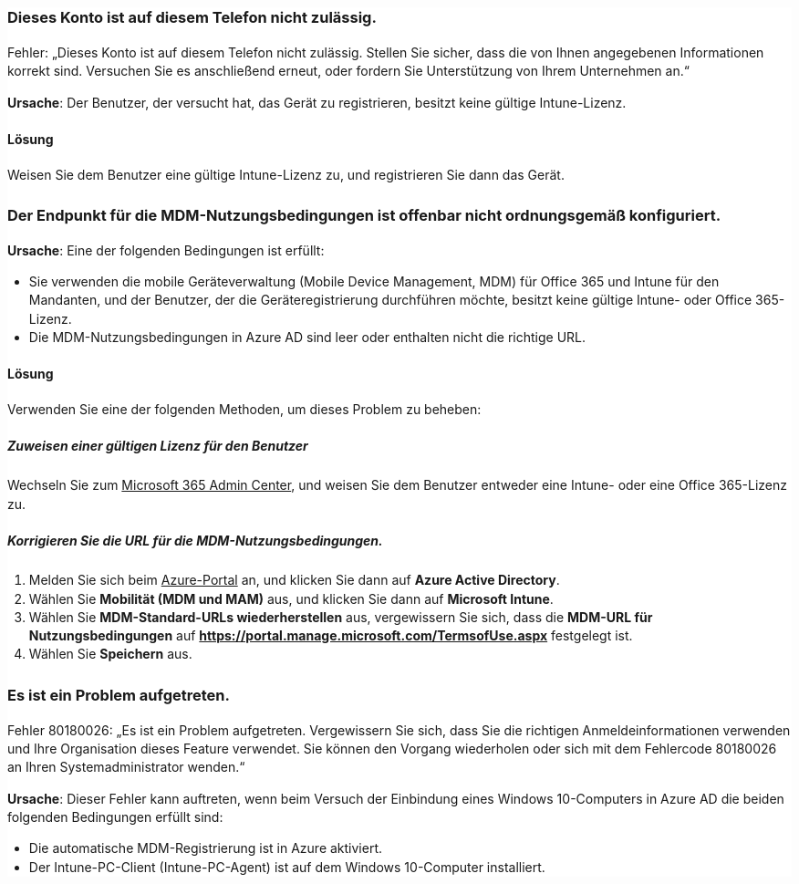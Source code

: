

### <a name="this-account-is-not-allowed-on-this-phone"></a>Dieses Konto ist auf diesem Telefon nicht zulässig.

Fehler: „Dieses Konto ist auf diesem Telefon nicht zulässig. Stellen Sie sicher, dass die von Ihnen angegebenen Informationen korrekt sind. Versuchen Sie es anschließend erneut, oder fordern Sie Unterstützung von Ihrem Unternehmen an.“

**Ursache**: Der Benutzer, der versucht hat, das Gerät zu registrieren, besitzt keine gültige Intune-Lizenz.

#### <a name="resolution"></a>Lösung
Weisen Sie dem Benutzer eine gültige Intune-Lizenz zu, und registrieren Sie dann das Gerät.


### <a name="looks-like-the-mdm-terms-of-use-endpoint-is-not-correctly-configured"></a>Der Endpunkt für die MDM-Nutzungsbedingungen ist offenbar nicht ordnungsgemäß konfiguriert.

**Ursache**: Eine der folgenden Bedingungen ist erfüllt: 
 - Sie verwenden die mobile Geräteverwaltung (Mobile Device Management, MDM) für Office 365 und Intune für den Mandanten, und der Benutzer, der die Geräteregistrierung durchführen möchte, besitzt keine gültige Intune- oder Office 365-Lizenz.     
- Die MDM-Nutzungsbedingungen in Azure AD sind leer oder enthalten nicht die richtige URL.    

#### <a name="resolution"></a>Lösung

Verwenden Sie eine der folgenden Methoden, um dieses Problem zu beheben: 
 
##### <a name="assign-a-valid-license-to-the-user"></a>Zuweisen einer gültigen Lizenz für den Benutzer
Wechseln Sie zum [Microsoft 365 Admin Center](https://admin.microsoft.com), und weisen Sie dem Benutzer entweder eine Intune- oder eine Office 365-Lizenz zu.

##### <a name="correct-the-mdm-terms-of-use-url"></a>Korrigieren Sie die URL für die MDM-Nutzungsbedingungen.
  1. Melden Sie sich beim [Azure-Portal](https://portal.azure.com/) an, und klicken Sie dann auf **Azure Active Directory**.    
  2. Wählen Sie **Mobilität (MDM und MAM)** aus, und klicken Sie dann auf **Microsoft Intune**.    
  3. Wählen Sie **MDM-Standard-URLs wiederherstellen** aus, vergewissern Sie sich, dass die **MDM-URL für Nutzungsbedingungen** auf **https://portal.manage.microsoft.com/TermsofUse.aspx** festgelegt ist.    
  4. Wählen Sie **Speichern** aus.    


### <a name="something-went-wrong"></a>Es ist ein Problem aufgetreten.

Fehler 80180026: „Es ist ein Problem aufgetreten. Vergewissern Sie sich, dass Sie die richtigen Anmeldeinformationen verwenden und Ihre Organisation dieses Feature verwendet. Sie können den Vorgang wiederholen oder sich mit dem Fehlercode 80180026 an Ihren Systemadministrator wenden.“

**Ursache**: Dieser Fehler kann auftreten, wenn beim Versuch der Einbindung eines Windows 10-Computers in Azure AD die beiden folgenden Bedingungen erfüllt sind: 
- Die automatische MDM-Registrierung ist in Azure aktiviert.    
- Der Intune-PC-Client (Intune-PC-Agent) ist auf dem Windows 10-Computer installiert.
